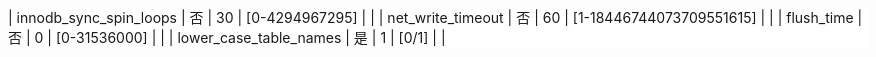 | innodb_sync_spin_loops                   | 否    | 30                                                                                                                                                                                                                                                                                                                                               | [0-4294967295]                                                                                                                                                                                                                                                                                                                                                                                                                                                                                                                                                                                                                                                                                                                                                                                                                                                                                                                                                                                                                                                                               |                                                 |
| net_write_timeout                        | 否    | 60                                                                                                                                                                                                                                                                                                                                               | [1-18446744073709551615]                                                                                                                                                                                                                                                                                                                                                                                                                                                                                                                                                                                                                                                                                                                                                                                                                                                                                                                                                                                                                                                                     |                                                 |
| flush_time                               | 否    | 0                                                                                                                                                                                                                                                                                                                                                | [0-31536000]                                                                                                                                                                                                                                                                                                                                                                                                                                                                                                                                                                                                                                                                                                                                                                                                                                                                                                                                                                                                                                                                                 |                                                 |
| lower_case_table_names                   | 是    | 1                                                                                                                                                                                                                                                                                                                                                | [0/1]                                                                                                                                                                                                                                                                                                                                                                                                                                                                                                                                                                                                                                                                                                                                                                                                                                                                                                                                                                                                                                                                                       |                                                 |